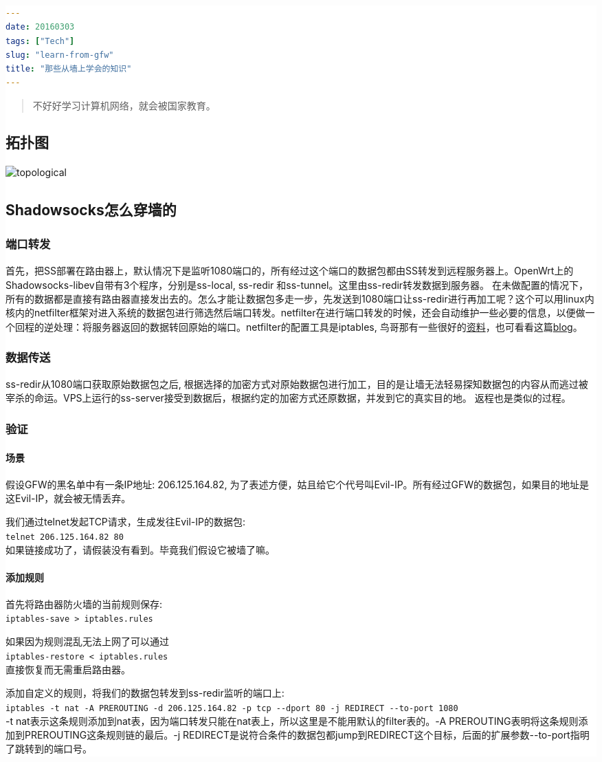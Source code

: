 ```yaml
---
date: 20160303
tags: ["Tech"]
slug: "learn-from-gfw"
title: "那些从墙上学会的知识"
---
```




>不好好学习计算机网络，就会被国家教育。

## 拓扑图

![topological][topological]

## Shadowsocks怎么穿墙的

### 端口转发
  首先，把SS部署在路由器上，默认情况下是监听1080端口的，所有经过这个端口的数据包都由SS转发到远程服务器上。OpenWrt上的Shadowsocks-libev自带有3个程序，分别是ss-local, ss-redir 和ss-tunnel。这里由ss-redir转发数据到服务器。
在未做配置的情况下，所有的数据都是直接有路由器直接发出去的。怎么才能让数据包多走一步，先发送到1080端口让ss-redir进行再加工呢？这个可以用linux内核内的netfilter框架对进入系统的数据包进行筛选然后端口转发。netfilter在进行端口转发的时候，还会自动维护一些必要的信息，以便做一个回程的逆处理：将服务器返回的数据转回原始的端口。netfilter的配置工具是iptables, 鸟哥那有一些很好的[资料][vbird-netfilter]，也可看看这篇[blog][iptables-blog]。

### 数据传送

ss-redir从1080端口获取原始数据包之后, 根据选择的加密方式对原始数据包进行加工，目的是让墙无法轻易探知数据包的内容从而逃过被宰杀的命运。VPS上运行的ss-server接受到数据后，根据约定的加密方式还原数据，并发到它的真实目的地。
返程也是类似的过程。



### 验证

#### 场景

假设GFW的黑名单中有一条IP地址: 206.125.164.82, 为了表述方便，姑且给它个代号叫Evil-IP。所有经过GFW的数据包，如果目的地址是这Evil-IP，就会被无情丢弃。

我们通过telnet发起TCP请求，生成发往Evil-IP的数据包:  
`telnet 206.125.164.82 80`  
如果链接成功了，请假装没有看到。毕竟我们假设它被墙了嘛。

#### 添加规则

首先将路由器防火墙的当前规则保存:  
`iptables-save > iptables.rules`  

如果因为规则混乱无法上网了可以通过  
`iptables-restore < iptables.rules`  
直接恢复而无需重启路由器。

添加自定义的规则，将我们的数据包转发到ss-redir监听的端口上:  
`iptables -t nat -A PREROUTING -d 206.125.164.82 -p tcp --dport 80 -j REDIRECT --to-port 1080`  
-t nat表示这条规则添加到nat表，因为端口转发只能在nat表上，所以这里是不能用默认的filter表的。-A PREROUTING表明将这条规则添加到PREROUTING这条规则链的最后。-j REDIRECT是说符合条件的数据包都jump到REDIRECT这个目标，后面的扩展参数--to-port指明了跳转到的端口号。


[topological]: /images/2016/topological.jpg
[vbird-netfilter]: http://linux.vbird.org/linux_server/0250simple_firewall.php#netfilter
[iptables-blog]: https://blog.coocla.org/207.html
[iptables]:  /images/2016/iptables_line.jpg
[tcpdump-nat]: http://serverfault.com/questions/502003/tcpdump-not-picking-up-traffic-redirected-by-iptables
[openwrt-nc]: https://dev.openwrt.org/ticket/13297
[iptables-domain]: http://serverfault.com/questions/334473/forwarding-packets-from-specific-domain-tld-to-a-certain-machine-in-network-us
[IP-sets]: http://ipset.netfilter.org/index.html
[ipset-usage]: https://intxt.net/block-ip-with-ipset/
[dnsmasq]: http://www.thekelleys.org.uk/dnsmasq/docs/dnsmasq-man.html
[iptables-u32]: https://www.lifetyper.com/2014/06/anti-dns-poison-without-vpn.html
[ss-libev]: https://github.com/shadowsocks/shadowsocks-libev
[centos-iptables]: https://community.rackspace.com/products/f/25/t/4504
[unbound-blog]: https://cokebar.info/archives/246
[pdnsd]: http://members.home.nl/p.a.rombouts/pdnsd/doc.html
[pdnsd-blog]: https://cokebar.info/archives/1053
[pdnsd-blog-wido]: https://wido.me/sunteya/use-openwrt-resolve-gfw-dns-spoofing
[dns-poison]: http://www.williamlong.info/archives/3356.html
[dns-ttl]: http://www.xiaoxiaozi.com/2013/04/23/2409/
[dnsmasq2.73]: http://lists.thekelleys.org.uk/pipermail/dnsmasq-discuss/2015q2/009644.html
[dig300]:  /images/2016/dig300.png
[dig3600]: /images/2016/dig3600.png
[dns-fail]: /images/2016/dns-fail.png
[dnsmasq2.73gitlog]: http://thekelleys.org.uk/gitweb/?p=dnsmasq.git;a=log;h=refs/tags/v2.73
[dnsmasq2.73mincachettl]: http://thekelleys.org.uk/gitweb/?p=dnsmasq.git;a=commitdiff;h=28de38768e2c7d763b9aa5b7a4d251d5e56bab0b
[dnsmasq2.75src]: http://www.thekelleys.org.uk/dnsmasq/dnsmasq-2.75.tar.gz
[github-dnsmasq]: https://github.com/A-Unique-Pig/openwrt-dnsmasq
[dig1day]: /images/2016/dig1day.png